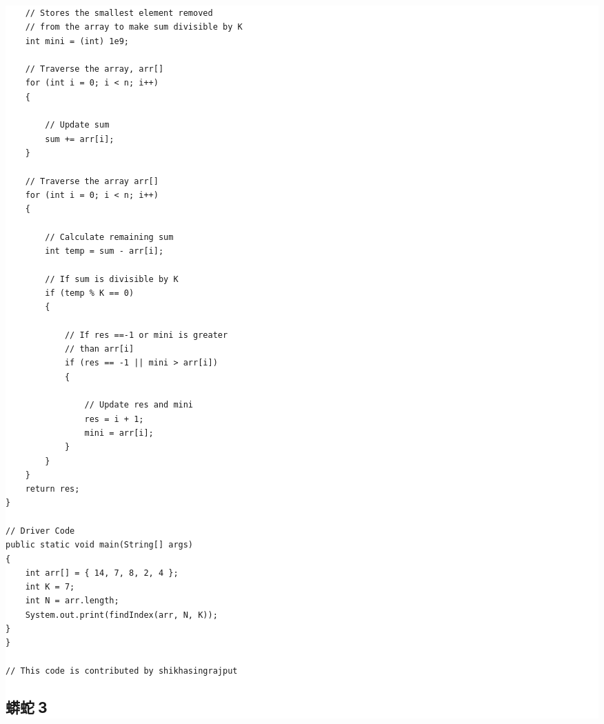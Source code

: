 ```
    // Stores the smallest element removed
    // from the array to make sum divisible by K
    int mini = (int) 1e9;

    // Traverse the array, arr[]
    for (int i = 0; i < n; i++)
    {

        // Update sum
        sum += arr[i];
    }

    // Traverse the array arr[]
    for (int i = 0; i < n; i++)
    {

        // Calculate remaining sum
        int temp = sum - arr[i];

        // If sum is divisible by K
        if (temp % K == 0)
        {

            // If res ==-1 or mini is greater
            // than arr[i]
            if (res == -1 || mini > arr[i])
            {

                // Update res and mini
                res = i + 1;
                mini = arr[i];
            }
        }
    }
    return res;
}

// Driver Code
public static void main(String[] args)
{
    int arr[] = { 14, 7, 8, 2, 4 };
    int K = 7;
    int N = arr.length;
    System.out.print(findIndex(arr, N, K));
}
}

// This code is contributed by shikhasingrajput
```

## 蟒蛇 3

